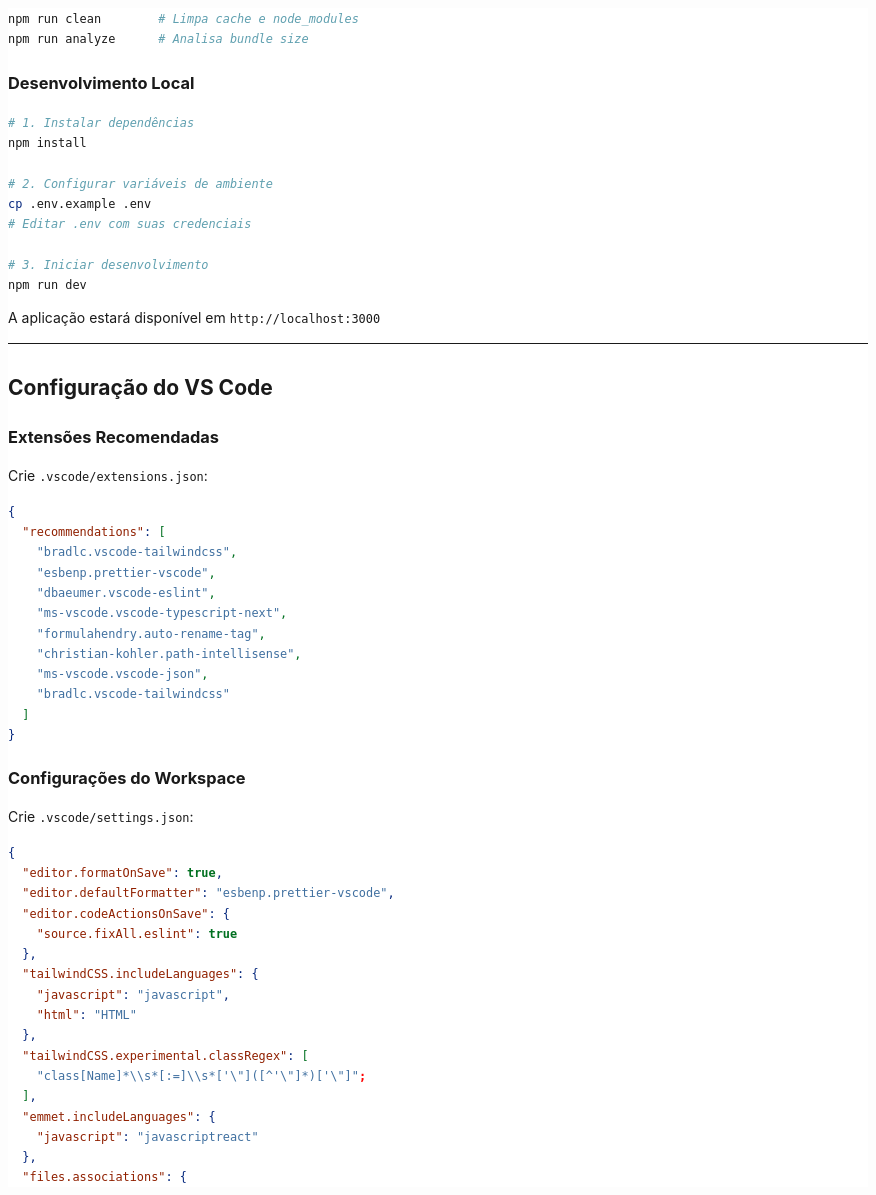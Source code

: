```bash
npm run clean        # Limpa cache e node_modules
npm run analyze      # Analisa bundle size
```

### Desenvolvimento Local

```bash
# 1. Instalar dependências
npm install

# 2. Configurar variáveis de ambiente
cp .env.example .env
# Editar .env com suas credenciais

# 3. Iniciar desenvolvimento
npm run dev
```

A aplicação estará disponível em `http://localhost:3000`

---

## Configuração do VS Code

### Extensões Recomendadas

Crie `.vscode/extensions.json`:

```json
{
  "recommendations": [
    "bradlc.vscode-tailwindcss",
    "esbenp.prettier-vscode",
    "dbaeumer.vscode-eslint",
    "ms-vscode.vscode-typescript-next",
    "formulahendry.auto-rename-tag",
    "christian-kohler.path-intellisense",
    "ms-vscode.vscode-json",
    "bradlc.vscode-tailwindcss"
  ]
}
```

### Configurações do Workspace

Crie `.vscode/settings.json`:

```json
{
  "editor.formatOnSave": true,
  "editor.defaultFormatter": "esbenp.prettier-vscode",
  "editor.codeActionsOnSave": {
    "source.fixAll.eslint": true
  },
  "tailwindCSS.includeLanguages": {
    "javascript": "javascript",
    "html": "HTML"
  },
  "tailwindCSS.experimental.classRegex": [
    "class[Name]*\\s*[:=]\\s*['\"]([^'\"]*)['\"]";
  ],
  "emmet.includeLanguages": {
    "javascript": "javascriptreact"
  },
  "files.associations": {
```